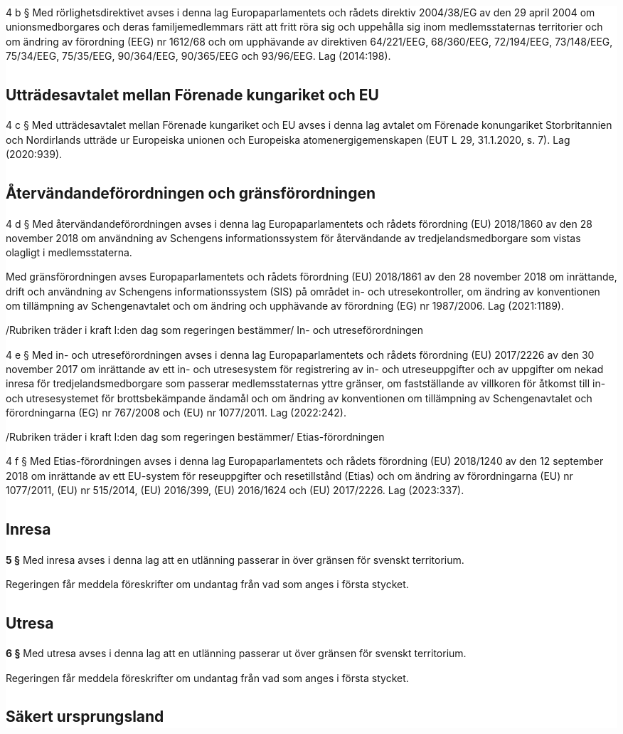 4 b § Med rörlighetsdirektivet avses i denna lag Europaparlamentets och rådets direktiv 2004/38/EG av den 29 april 2004 om unionsmedborgares och deras familjemedlemmars rätt att fritt röra sig och uppehålla sig inom medlemsstaternas territorier och om ändring av förordning (EEG) nr 1612/68 och om upphävande av direktiven 64/221/EEG, 68/360/EEG, 72/194/EEG, 73/148/EEG, 75/34/EEG, 75/35/EEG, 90/364/EEG, 90/365/EEG och 93/96/EEG. Lag (2014:198).

## Utträdesavtalet mellan Förenade kungariket och EU

4 c § Med utträdesavtalet mellan Förenade kungariket och EU avses i denna lag avtalet om Förenade konungariket Storbritannien och Nordirlands utträde ur Europeiska unionen och Europeiska atomenergigemenskapen (EUT L 29, 31.1.2020, s. 7). Lag (2020:939).

## Återvändandeförordningen och gränsförordningen

4 d § Med återvändandeförordningen avses i denna lag Europaparlamentets och rådets förordning (EU) 2018/1860 av den 28 november 2018 om användning av Schengens informationssystem för återvändande av tredjelandsmedborgare som vistas olagligt i medlemsstaterna.

Med gränsförordningen avses Europaparlamentets och rådets förordning (EU) 2018/1861 av den 28 november 2018 om inrättande, drift och användning av Schengens informationssystem (SIS) på området in- och utresekontroller, om ändring av konventionen om tillämpning av Schengenavtalet och om ändring och upphävande av förordning (EG) nr 1987/2006. Lag (2021:1189).

/Rubriken träder i kraft I:den dag som regeringen bestämmer/ In- och utreseförordningen

4 e § Med in- och utreseförordningen avses i denna lag Europaparlamentets och rådets förordning (EU) 2017/2226 av den 30 november 2017 om inrättande av ett in- och utresesystem för registrering av in- och utreseuppgifter och av uppgifter om nekad inresa för tredjelandsmedborgare som passerar medlemsstaternas yttre gränser, om fastställande av villkoren för åtkomst till in- och utresesystemet för brottsbekämpande ändamål och om ändring av konventionen om tillämpning av Schengenavtalet och förordningarna (EG) nr 767/2008 och (EU) nr 1077/2011. Lag (2022:242).

/Rubriken träder i kraft I:den dag som regeringen bestämmer/ Etias-förordningen

4 f § Med Etias-förordningen avses i denna lag Europaparlamentets och rådets förordning (EU) 2018/1240 av den 12 september 2018 om inrättande av ett EU-system för reseuppgifter och resetillstånd (Etias) och om ändring av förordningarna (EU) nr 1077/2011, (EU) nr 515/2014, (EU) 2016/399, (EU) 2016/1624 och (EU) 2017/2226. Lag (2023:337).

## Inresa

**5 §** Med inresa avses i denna lag att en utlänning passerar in över gränsen för svenskt territorium.

Regeringen får meddela föreskrifter om undantag från vad som anges i första stycket.

## Utresa

**6 §** Med utresa avses i denna lag att en utlänning passerar ut över gränsen för svenskt territorium.

Regeringen får meddela föreskrifter om undantag från vad som anges i första stycket.

## Säkert ursprungsland
